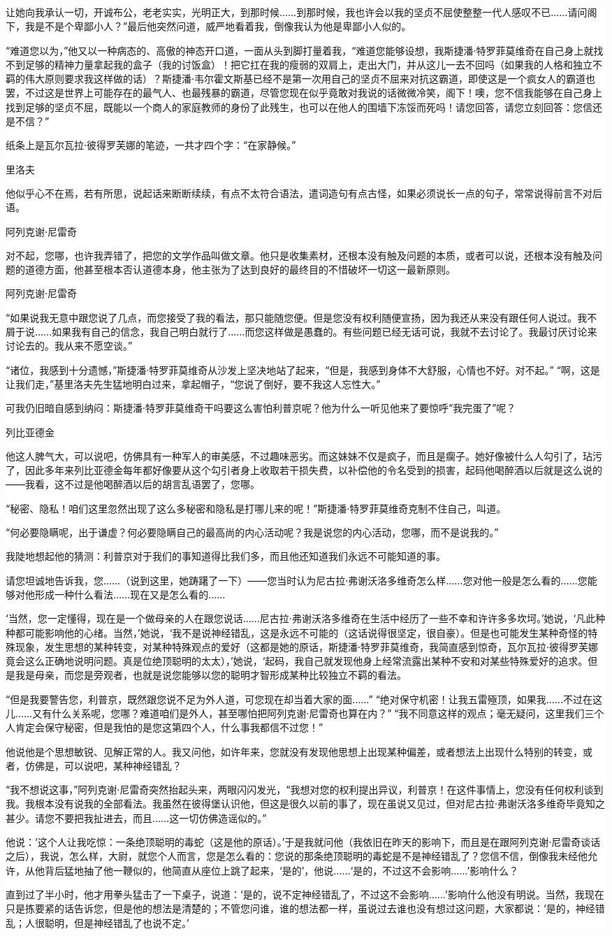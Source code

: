 让她向我承认一切，开诚布公，老老实实，光明正大，到那时候……到那时候，我也许会以我的坚贞不屈使整整一代人感叹不已……请问阁下，我是不是个卑鄙小人？”最后他突然问道，威严地看着我，倒像我认为他是卑鄙小人似的。

 “难道您以为，”他又以一种病态的、高傲的神态开口道，一面从头到脚打量着我，“难道您能够设想，我斯捷潘·特罗菲莫维奇在自己身上就找不到足够的精神力量拿起我的盒子（我的讨饭盒）！把它扛在我的瘦弱的双肩上，走出大门，并从这儿一去不回吗（如果我的人格和独立不羁的伟大原则要求我这样做的话）？斯捷潘·韦尔霍文斯基已经不是第一次用自己的坚贞不屈来对抗这霸道，即使这是一个疯女人的霸道也罢，不过这是世界上可能存在的最气人、也最残暴的霸道，尽管您现在似乎竟敢对我说的话微微冷笑，阁下！噢，您不信我能够在自己身上找到足够的坚贞不屈，既能以一个商人的家庭教师的身份了此残生，也可以在他人的围墙下冻馁而死吗！请您回答，请您立刻回答：您信还是不信？”

 纸条上是瓦尔瓦拉·彼得罗芙娜的笔迹，一共才四个字：“在家静候。”

 里洛夫

 他似乎心不在焉，若有所思，说起话来断断续续，有点不太符合语法，遣词造句有点古怪，如果必须说长一点的句子，常常说得前言不对后语。

 阿列克谢·尼雷奇

 对不起，您哪，也许我弄错了，把您的文学作品叫做文章。他只是收集素材，还根本没有触及问题的本质，或者可以说，还根本没有触及问题的道德方面，他甚至根本否认道德本身，他主张为了达到良好的最终目的不惜破坏一切这一最新原则。

 阿列克谢·尼雷奇

 “如果说我无意中跟您说了几点，而您接受了我的看法，那只能随您便。但是您没有权利随便宣扬，因为我还从来没有跟任何人说过。我不屑于说……如果我有自己的信念，我自己明白就行了……而您这样做是愚蠢的。有些问题已经无话可说，我就不去讨论了。我最讨厌讨论来讨论去的。我从来不愿空谈。”

 “诸位，我感到十分遗憾，”斯捷潘·特罗菲莫维奇从沙发上坚决地站了起来，“但是，我感到身体不大舒服，心情也不好。对不起。”
“啊，这是让我们走，”基里洛夫先生猛地明白过来，拿起帽子，“您说了倒好，要不我这人忘性大。”

 可我仍旧暗自感到纳闷：斯捷潘·特罗菲莫维奇干吗要这么害怕利普京呢？他为什么一听见他来了要惊呼“我完蛋了”呢？

 列比亚德金

 他这人脾气大，可以说吧，仿佛具有一种军人的审美感，不过趣味恶劣。而这妹妹不仅是疯子，而且是瘸子。她好像被什么人勾引了，玷污了，因此多年来列比亚德金每年都好像要从这个勾引者身上收取若干损失费，以补偿他的令名受到的损害，起码他喝醉酒以后就是这么说的——我看，这不过是他喝醉酒以后的胡言乱语罢了，您哪。

 “秘密、隐私！咱们这里忽然出现了这么多秘密和隐私是打哪儿来的呢！”斯捷潘·特罗菲莫维奇克制不住自己，叫道。

 “何必要隐瞒呢，出于谦虚？何必要隐瞒自己的最高尚的内心活动呢？我是说您的内心活动，您哪，而不是说我的。”

 我陡地想起他的猜测：利普京对于我们的事知道得比我们多，而且他还知道我们永远不可能知道的事。

 请您坦诚地告诉我，您……（说到这里，她踌躇了一下）——您当时认为尼古拉·弗谢沃洛多维奇怎么样……您对他一般是怎么看的……您能够对他形成一种什么看法……现在又是怎么看的……

 ‘当然，您一定懂得，现在是一个做母亲的人在跟您说话……尼古拉·弗谢沃洛多维奇在生活中经历了一些不幸和许许多多坎坷。’她说，‘凡此种种都可能影响他的心绪。当然，’她说，‘我不是说神经错乱，这是永远不可能的（这话说得很坚定，很自豪）。但是也可能发生某种奇怪的特殊现象，发生思想的某种转变，对某种特殊观点的爱好（这都是她的原话，斯捷潘·特罗菲莫维奇，我简直感到惊奇，瓦尔瓦拉·彼得罗芙娜竟会这么正确地说明问题。真是位绝顶聪明的太太），’她说，‘起码，我自己就发现他身上经常流露出某种不安和对某些特殊爱好的追求。但是我是母亲，而您是旁观者，也就是说您能够以您的聪明才智形成某种比较独立不羁的看法。

 “但是我要警告您，利普京，既然跟您说不足为外人道，可您现在却当着大家的面……”
“绝对保守机密！让我五雷殛顶，如果我……不过在这儿……又有什么关系呢，您哪？难道咱们是外人，甚至哪怕把阿列克谢·尼雷奇也算在内？”
“我不同意这样的观点；毫无疑问，这里我们三个人肯定会保守秘密，但是我怕的是您这第四个人，什么事我都信不过您！”

 他说他是个思想敏锐、见解正常的人。我又问他，如许年来，您就没有发现他思想上出现某种偏差，或者想法上出现什么特别的转变，或者，仿佛是，可以说吧，某种神经错乱？

 “我不想说这事，”阿列克谢·尼雷奇突然抬起头来，两眼闪闪发光，“我想对您的权利提出异议，利普京！在这件事情上，您没有任何权利谈到我。我根本没有说我的全部看法。我虽然在彼得堡认识他，但这是很久以前的事了，现在虽说又见过，但对尼古拉·弗谢沃洛多维奇毕竟知之甚少。请您不要把我扯进去，而且……这一切仿佛造谣似的。”

 他说：‘这个人让我吃惊：一条绝顶聪明的毒蛇（这是他的原话）。’于是我就问他（我依旧在昨天的影响下，而且是在跟阿列克谢·尼雷奇谈话之后），我说，怎么样，大尉，就您个人而言，您是怎么看的：您说的那条绝顶聪明的毒蛇是不是神经错乱了？您信不信，倒像我未经他允许，从他背后猛地抽了他一鞭似的，他简直从座位上跳了起来，‘是的’，他说……‘是的，不过这不会影响……’影响什么？

 直到过了半小时，他才用拳头猛击了一下桌子，说道：‘是的，说不定神经错乱了，不过这不会影响……’影响什么他没有明说。当然，我现在只是拣要紧的话告诉您，但是他的想法是清楚的；不管您问谁，谁的想法都一样，虽说过去谁也没有想过这问题，大家都说：‘是的，神经错乱；人很聪明，但是神经错乱了也说不定。’
